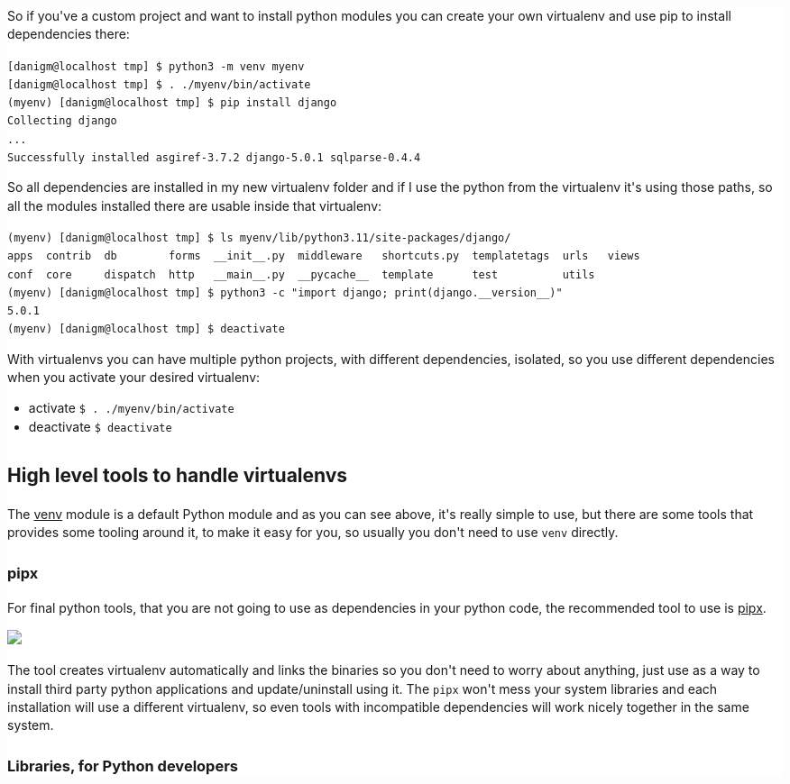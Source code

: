 So if you've a custom project and want to install python modules you
can create your own virtualenv and use pip to install dependencies
there:

```
[danigm@localhost tmp] $ python3 -m venv myenv
[danigm@localhost tmp] $ . ./myenv/bin/activate
(myenv) [danigm@localhost tmp] $ pip install django
Collecting django
...
Successfully installed asgiref-3.7.2 django-5.0.1 sqlparse-0.4.4
```

So all dependencies are installed in my new virtualenv folder and if I
use the python from the virtualenv it's using those paths, so all the
modules installed there are usable inside that virtualenv:

```
(myenv) [danigm@localhost tmp] $ ls myenv/lib/python3.11/site-packages/django/
apps  contrib  db        forms  __init__.py  middleware   shortcuts.py  templatetags  urls   views
conf  core     dispatch  http   __main__.py  __pycache__  template      test          utils
(myenv) [danigm@localhost tmp] $ python3 -c "import django; print(django.__version__)"
5.0.1
(myenv) [danigm@localhost tmp] $ deactivate
```

With virtualenvs you can have multiple python projects, with different
dependencies, isolated, so you use different dependencies when you
activate your desired virtualenv:

 * activate `$ . ./myenv/bin/activate`
 * deactivate `$ deactivate`

## High level tools to handle virtualenvs

The [venv][3] module is a default Python module and as you can see
above, it's really simple to use, but there are some tools that
provides some tooling around it, to make it easy for you, so usually
you don't need to use `venv` directly.

### pipx

For final python tools, that you are not going to use as dependencies
in your python code, the recommended tool to use is [pipx][4].

<img src="/pictures/pipx_demo.gif" width="100%" />

The tool creates virtualenv automatically and links the binaries so
you don't need to worry about anything, just use as a way to install
third party python applications and update/uninstall using it. The
`pipx` won't mess your system libraries and each installation will use
a different virtualenv, so even tools with incompatible dependencies
will work nicely together in the same system.

### Libraries, for Python developers


[1]: https://pypi.org/
[2]: https://packaging.python.org/en/latest/specifications/externally-managed-environments/#externally-managed-environments
[3]: https://docs.python.org/3/library/venv.html#module-venv
[4]: https://github.com/pypa/pipx
[5]: https://packaging.python.org/en/latest/tutorials/managing-dependencies/#other-tools-for-application-dependency-management
[6]: https://packaging.python.org/en/latest/key_projects/#pipenv
[7]: https://github.com/pypa/hatch
[8]: https://github.com/thoth-station/micropipenv
[9]: https://github.com/pdm-project/pdm
[10]: https://github.com/jazzband/pip-tools
[11]: https://github.com/python-poetry/poetry
